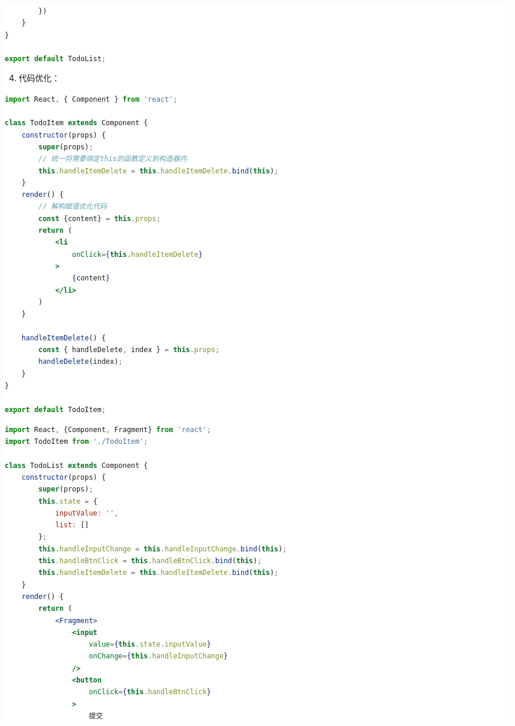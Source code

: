 ```jsx
        })
    }
}

export default TodoList;
```

4. 代码优化：

```jsx
import React, { Component } from 'react';

class TodoItem extends Component {
    constructor(props) {
        super(props);
        // 统一将需要绑定this的函数定义到构造器内
        this.handleItemDelete = this.handleItemDelete.bind(this);
    }
    render() {
        // 解构赋值优化代码
        const {content} = this.props;
        return (
            <li
                onClick={this.handleItemDelete}
            >
                {content}
            </li>
        )
    }

    handleItemDelete() {
        const { handleDelete, index } = this.props;
        handleDelete(index);
    }
}

export default TodoItem;
```

```jsx
import React, {Component, Fragment} from 'react';
import TodoItem from './TodoItem';

class TodoList extends Component {
    constructor(props) {
        super(props);
        this.state = {
            inputValue: '',
            list: []
        };
        this.handleInputChange = this.handleInputChange.bind(this);
        this.handleBtnClick = this.handleBtnClick.bind(this);
        this.handleItemDelete = this.handleItemDelete.bind(this);
    }
    render() {
        return (
            <Fragment>
                <input
                    value={this.state.inputValue}
                    onChange={this.handleInputChange}
                />
                <button
                    onClick={this.handleBtnClick}
                >
                    提交
```